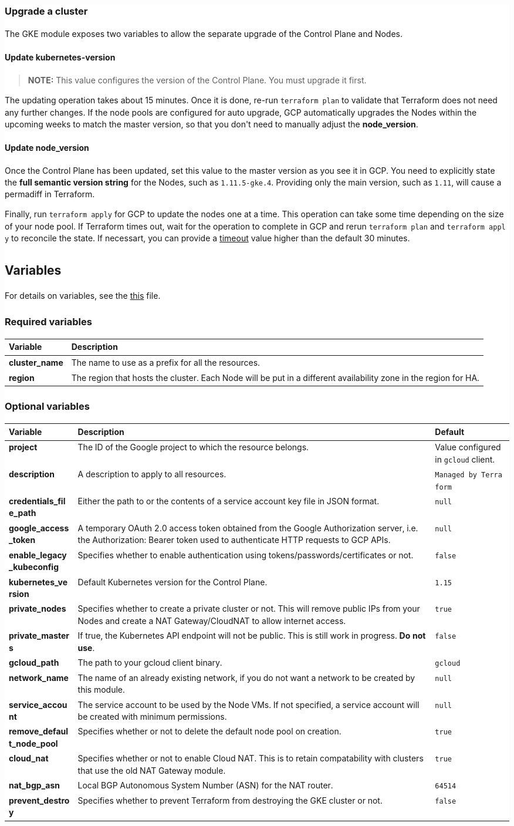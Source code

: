 ### Upgrade a cluster

The GKE module exposes two variables to allow the separate upgrade of the Control Plane and Nodes.

#### Update **kubernetes-version**

>**NOTE:** This value configures the version of the Control Plane. You must upgrade it first.

The updating operation takes about 15 minutes. Once it is done, re-run `terraform plan` to validate that Terraform does not need any further changes. If the node pools are configured for auto upgrade, GCP automatically upgrades the Nodes within the upcoming weeks to match the master version, so that you don't need to manually adjust the **node_version**.

#### Update **node_version**

Once the Control Plane has been updated, set this value to the master version as you see it in GCP. You need to explicitly state the **full semantic version string** for the Nodes, such as `1.11.5-gke.4`. Providing only the main version, such as `1.11`, will cause a permadiff in Terraform.

Finally, run `terraform apply` for GCP to update the nodes one at a time. This operation can take some time depending on the size of your node pool. If Terraform times out, wait for the operation to complete in GCP and rerun `terraform plan` and `terraform apply` to reconcile the state. If necessart, you can provide a [timeout](#timeouts) value higher than the default 30 minutes.

## Variables

For details on variables, see the [this](variables.tf) file.

### Required variables

| Variable  | Description                                  |
| :-------- | :------------------------------------------- |
| **cluster_name** | The name to use as a prefix for all the resources. |
| **region**       | The region that hosts the cluster. Each Node will be put in a different availability zone in the region for HA. |

### Optional variables

| Variable                   | Description                         | Default                                               |
| :------------------------- | :---------------------------------- | :---------------------------------------------------- |
| **project**                  | The ID of the Google project to which the resource belongs. | Value configured in `gcloud` client. |
| **description**             | A description to apply to all resources. | `Managed by Terraform` |
| **credentials_file_path**    | Either the path to or the contents of a service account key file in JSON format. | `null` |
| **google_access_token**      | A temporary OAuth 2.0 access token obtained from the Google Authorization server, i.e. the Authorization: Bearer token used to authenticate HTTP requests to GCP APIs. | `null` |
| **enable_legacy_kubeconfig** | Specifies whether to enable authentication using tokens/passwords/certificates or not. | `false` |
| **kubernetes_version**       | Default Kubernetes version for the Control Plane. | `1.15` |
| **private_nodes**            | Specifies whether to create a private cluster or not. This will remove public IPs from your Nodes and create a NAT Gateway/CloudNAT to allow internet access. | `true` |
| **private_masters**          | If true, the Kubernetes API endpoint will not be public. This is still work in progress. **Do not use**. | `false` |
| **gcloud_path**             | The path to your gcloud client binary. | `gcloud` |
| **network_name**            | The name of an already existing network, if you do not want a network to be created by this module. | `null` |
| **service_account**         | The service account to be used by the Node VMs. If not specified, a service account will be created with minimum permissions. | `null` |
| **remove_default_node_pool** | Specifies whether or not to delete the default node pool on creation. | `true` |
| **cloud_nat**                | Specifies whether or not to enable Cloud NAT. This is to retain compatability with clusters that use the old NAT Gateway module. | `true` |
| **nat_bgp_asn**              | Local BGP Autonomous System Number (ASN) for the NAT router. | `64514` |
| **prevent_destroy**         | Specifies whether to prevent Terraform from destroying the GKE cluster or not. | `false` |